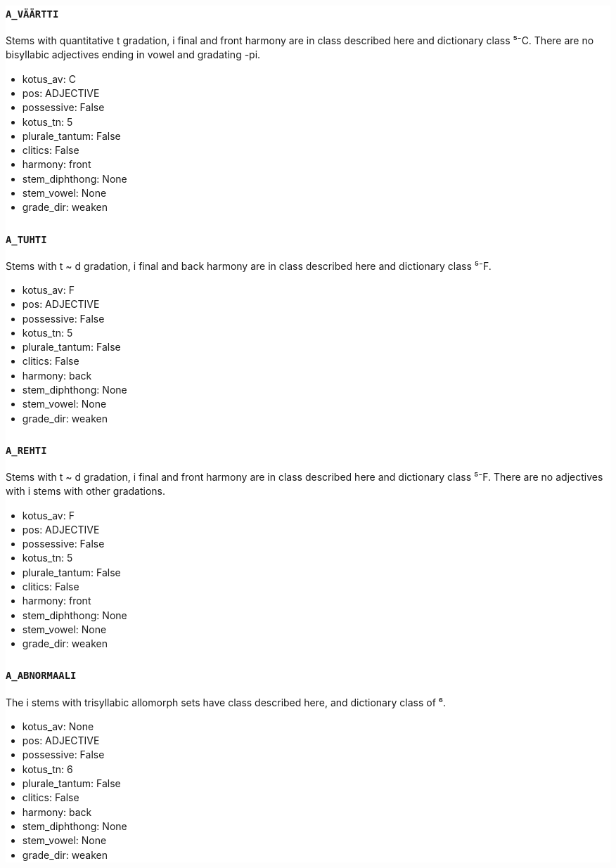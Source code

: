 ### ` A_VÄÄRTTI `

Stems with quantitative t gradation, i final and front harmony are in class described here and dictionary class ⁵⁻C. There are no bisyllabic adjectives ending in vowel and gradating -pi.
* kotus_av: C
* pos: ADJECTIVE
* possessive: False
* kotus_tn: 5
* plurale_tantum: False
* clitics: False
* harmony: front
* stem_diphthong: None
* stem_vowel: None
* grade_dir: weaken

### ` A_TUHTI `

Stems with t ~ d gradation, i final and back harmony are in class described here and dictionary class ⁵⁻F.
* kotus_av: F
* pos: ADJECTIVE
* possessive: False
* kotus_tn: 5
* plurale_tantum: False
* clitics: False
* harmony: back
* stem_diphthong: None
* stem_vowel: None
* grade_dir: weaken

### ` A_REHTI `

Stems with t ~ d gradation, i final and front harmony are in class described here and dictionary class ⁵⁻F. There are no adjectives with i stems with other gradations.
* kotus_av: F
* pos: ADJECTIVE
* possessive: False
* kotus_tn: 5
* plurale_tantum: False
* clitics: False
* harmony: front
* stem_diphthong: None
* stem_vowel: None
* grade_dir: weaken

### ` A_ABNORMAALI `

The i stems with trisyllabic allomorph sets have class described here, and dictionary class of ⁶.
* kotus_av: None
* pos: ADJECTIVE
* possessive: False
* kotus_tn: 6
* plurale_tantum: False
* clitics: False
* harmony: back
* stem_diphthong: None
* stem_vowel: None
* grade_dir: weaken
